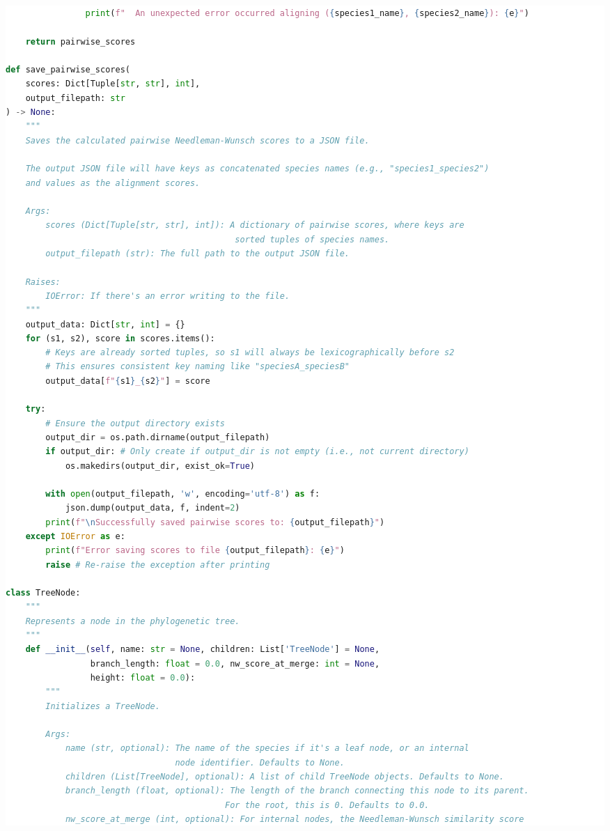 ```python
                print(f"  An unexpected error occurred aligning ({species1_name}, {species2_name}): {e}")

    return pairwise_scores

def save_pairwise_scores(
    scores: Dict[Tuple[str, str], int],
    output_filepath: str
) -> None:
    """
    Saves the calculated pairwise Needleman-Wunsch scores to a JSON file.

    The output JSON file will have keys as concatenated species names (e.g., "species1_species2")
    and values as the alignment scores.

    Args:
        scores (Dict[Tuple[str, str], int]): A dictionary of pairwise scores, where keys are
                                              sorted tuples of species names.
        output_filepath (str): The full path to the output JSON file.

    Raises:
        IOError: If there's an error writing to the file.
    """
    output_data: Dict[str, int] = {}
    for (s1, s2), score in scores.items():
        # Keys are already sorted tuples, so s1 will always be lexicographically before s2
        # This ensures consistent key naming like "speciesA_speciesB"
        output_data[f"{s1}_{s2}"] = score

    try:
        # Ensure the output directory exists
        output_dir = os.path.dirname(output_filepath)
        if output_dir: # Only create if output_dir is not empty (i.e., not current directory)
            os.makedirs(output_dir, exist_ok=True)

        with open(output_filepath, 'w', encoding='utf-8') as f:
            json.dump(output_data, f, indent=2)
        print(f"\nSuccessfully saved pairwise scores to: {output_filepath}")
    except IOError as e:
        print(f"Error saving scores to file {output_filepath}: {e}")
        raise # Re-raise the exception after printing

class TreeNode:
    """
    Represents a node in the phylogenetic tree.
    """
    def __init__(self, name: str = None, children: List['TreeNode'] = None,
                 branch_length: float = 0.0, nw_score_at_merge: int = None,
                 height: float = 0.0):
        """
        Initializes a TreeNode.

        Args:
            name (str, optional): The name of the species if it's a leaf node, or an internal
                                  node identifier. Defaults to None.
            children (List[TreeNode], optional): A list of child TreeNode objects. Defaults to None.
            branch_length (float, optional): The length of the branch connecting this node to its parent.
                                            For the root, this is 0. Defaults to 0.0.
            nw_score_at_merge (int, optional): For internal nodes, the Needleman-Wunsch similarity score
```